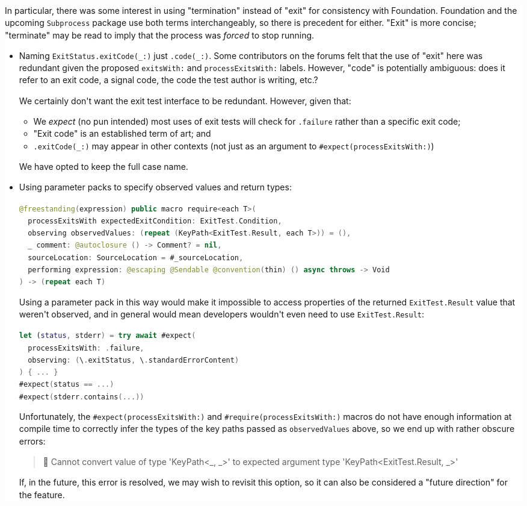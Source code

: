   In particular, there was some interest in using "termination" instead of
  "exit" for consistency with Foundation. Foundation and the upcoming
  `Subprocess` package use both terms interchangeably, so there is precedent for
  either. "Exit" is more concise; "terminate" may be read to imply that the
  process was _forced_ to stop running.

- Naming `ExitStatus.exitCode(_:)` just `.code(_:)`. Some contributors on the
  forums felt that the use of "exit" here was redundant given the proposed
  `exitsWith:` and `processExitsWith:` labels. However, "code" is potentially
  ambiguous: does it refer to an exit code, a signal code, the code the test
  author is writing, etc.?
  
  We certainly don't want the exit test interface to be redundant. However,
  given that:
  
  - We _expect_ (no pun intended) most uses of exit tests will check for
    `.failure` rather than a specific exit code;
  - "Exit code" is an established term of art; and
  - `.exitCode(_:)` may appear in other contexts (not just as an argument to
  `#expect(processExitsWith:)`)
  
  We have opted to keep the full case name.

- Using parameter packs to specify observed values and return types:

  ```swift
  @freestanding(expression) public macro require<each T>(
    processExitsWith expectedExitCondition: ExitTest.Condition,
    observing observedValues: (repeat (KeyPath<ExitTest.Result, each T>)) = (),
    _ comment: @autoclosure () -> Comment? = nil,
    sourceLocation: SourceLocation = #_sourceLocation,
    performing expression: @escaping @Sendable @convention(thin) () async throws -> Void
  ) -> (repeat each T)
  ```

  Using a parameter pack in this way would make it impossible to access
  properties of the returned `ExitTest.Result` value that weren't observed, and
  in general would mean developers wouldn't even need to use `ExitTest.Result`:

  ```swift
  let (status, stderr) = try await #expect(
    processExitsWith: .failure,
    observing: (\.exitStatus, \.standardErrorContent)
  ) { ... }
  #expect(status == ...)
  #expect(stderr.contains(...))
  ```

  Unfortunately, the `#expect(processExitsWith:)` and `#require(processExitsWith:)`
  macros do not have enough information at compile time to correctly infer the
  types of the key paths passed as `observedValues` above, so we end up with
  rather obscure errors:

  > 🛑 Cannot convert value of type 'KeyPath<_, _>' to expected argument type
  > 'KeyPath<ExitTest.Result, _>'

  If, in the future, this error is resolved, we may wish to revisit this option,
  so it can also be considered a "future direction" for the feature.
